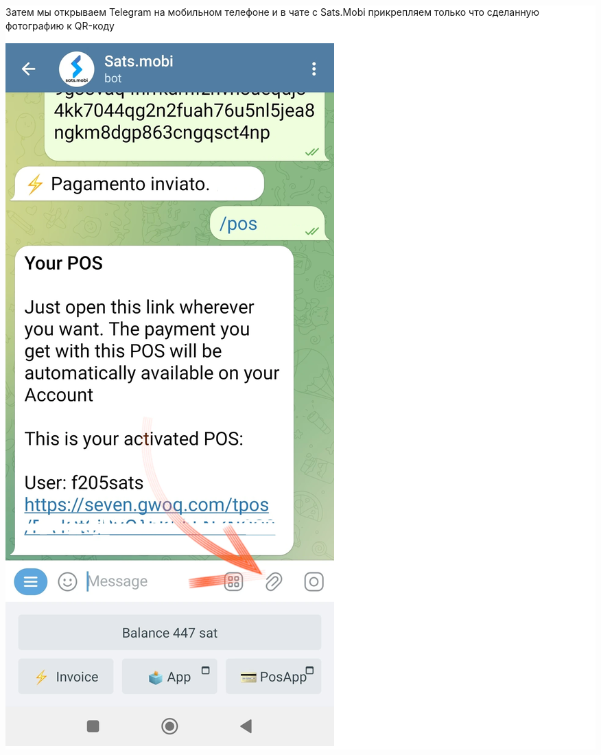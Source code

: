 Затем мы открываем Telegram на мобильном телефоне и в чате с Sats.Mobi прикрепляем только что сделанную фотографию к QR-коду

![cover](assets/it/22.webp)
